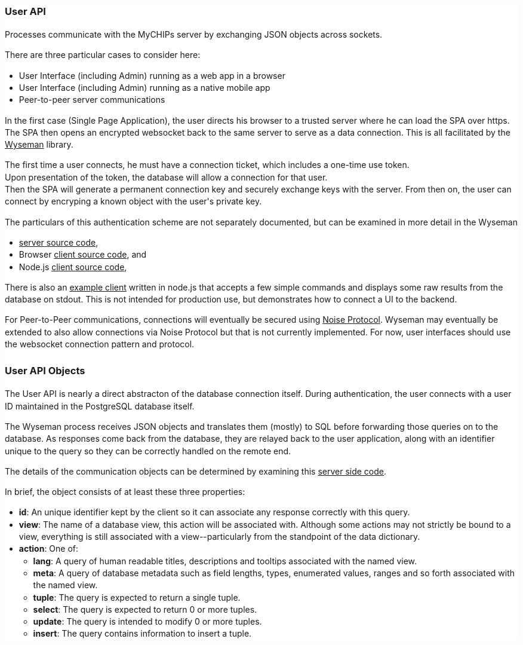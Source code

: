 ### User API
Processes communicate with the MyCHIPs server by exchanging JSON objects across sockets.

There are three particular cases to consider here:
  - User Interface (including Admin) running as a web app in a browser
  - User Interface (including Admin) running as a native mobile app
  - Peer-to-peer server communications

In the first case (Single Page Application), the user directs his browser to
a trusted server where he can load the SPA over https.
The SPA then opens an encrypted websocket back to the same server to serve as a data connection.
This is all facilitated by the [Wyseman](https://github.com/gotchoices/wyseman) library.

The first time a user connects, he must have a connection ticket, which includes a one-time use token.  
Upon presentation of the token, the database will allow a connection for that user.  
Then the SPA will generate a permanent connection key and securely exchange keys with the server.
From then on, the user can connect by encryping a known object with the
user's private key.

The particulars of this authentication scheme are not
separately documented, but can be examined in more detail in the Wyseman
  - [server source code](https://github.com/gotchoices/wyseman/blob/master/lib/wyseman.js),
  - Browser [client source code](https://github.com/gotchoices/wylib/blob/master/src/wyseman.js), and
  - Node.js [client source code](https://github.com/gotchoices/wyseman/blob/master/lib/client.js),

There is also an [example client](https://github.com/gotchoices/MyCHIPs/blob/master/test/sample/entcli)
written in node.js that accepts a few simple commands and displays some raw results from the database on stdout.
This is not intended for production use, but demonstrates how to connect a UI to the backend.

For Peer-to-Peer communications, connections will eventually be secured using [Noise Protocol](http://www.noiseprotocol.org/).
Wyseman may eventually be extended to also allow connections via Noise Protocol but that is not currently implemented.
For now, user interfaces should use the websocket connection pattern and protocol.

### User API Objects
The User API is nearly a direct abstracton of the database connection itself.
During authentication, the user connects with a user ID maintained in the PostgreSQL database itself.

The Wyseman process receives JSON objects and translates them (mostly) to SQL
before forwarding those queries on to the database.
As responses come back from the database, they are relayed back to the user
application, along with an identifier unique to the query so they can be
correctly handled on the remote end.

The details of the communication objects can be determined by examining this
[server side code](https://github.com/gotchoices/wyseman/blob/master/lib/handler.js).

In brief, the object consists of at least these three properties:
- **id**: An unique identifier kept by the client so it can associate any response correctly with this query.
- **view**: The name of a database view, this action will be associated with.
  Although some actions may not strictly be bound to a view, everything is still associated with a view--particularly from the standpoint of the data dictionary.
- **action**: One of:
  - **lang**: A query of human readable titles, descriptions and tooltips associated with the named view.
  - **meta**: A query of database metadata such as field lengths, types, enumerated values, ranges and so forth associated with the named view.
  - **tuple**: The query is expected to return a single tuple.
  - **select**: The query is expected to return 0 or more tuples.
  - **update**: The query is intended to modify 0 or more tuples.
  - **insert**: The query contains information to insert a tuple.